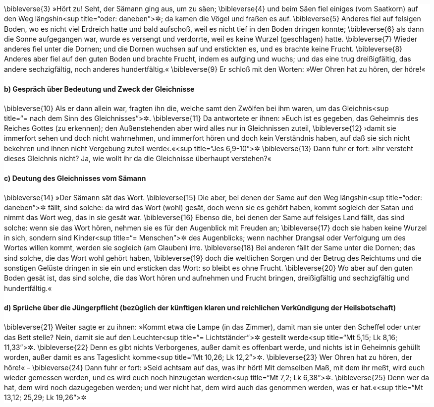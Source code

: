 \bibleverse{3} »Hört zu! Seht, der Sämann ging aus, um zu säen;
\bibleverse{4} und beim Säen fiel einiges (vom Saatkorn) auf den Weg längshin<sup title=“oder: daneben”>&#x2732;</sup>; da kamen die Vögel und fraßen es auf.
\bibleverse{5} Anderes fiel auf felsigen Boden, wo es nicht viel Erdreich hatte und bald aufschoß, weil es nicht tief in den Boden dringen konnte;
\bibleverse{6} als dann die Sonne aufgegangen war, wurde es versengt und verdorrte, weil es keine Wurzel (geschlagen) hatte.
\bibleverse{7} Wieder anderes fiel unter die Dornen; und die Dornen wuchsen auf und erstickten es, und es brachte keine Frucht.
\bibleverse{8} Anderes aber fiel auf den guten Boden und brachte Frucht, indem es aufging und wuchs; und das eine trug dreißigfältig, das andere sechzigfältig, noch anderes hundertfältig.«
\bibleverse{9} Er schloß mit den Worten: »Wer Ohren hat zu hören, der höre!«

#### b) Gespräch über Bedeutung und Zweck der Gleichnisse

\bibleverse{10} Als er dann allein war, fragten ihn die, welche samt den Zwölfen bei ihm waren, um das Gleichnis<sup title=“= nach dem Sinn des Gleichnisses”>&#x2732;</sup>.
\bibleverse{11} Da antwortete er ihnen: »Euch ist es gegeben, das Geheimnis des Reiches Gottes (zu erkennen); den Außenstehenden aber wird alles nur in Gleichnissen zuteil,
\bibleverse{12} ›damit sie immerfort sehen und doch nicht wahrnehmen, und immerfort hören und doch kein Verständnis haben, auf daß sie sich nicht bekehren und ihnen nicht Vergebung zuteil werde‹.«<sup title=“Jes 6,9-10”>&#x2732;</sup>
\bibleverse{13} Dann fuhr er fort: »Ihr versteht dieses Gleichnis nicht? Ja, wie wollt ihr da die Gleichnisse überhaupt verstehen?«

#### c) Deutung des Gleichnisses vom Sämann

\bibleverse{14} »Der Sämann sät das Wort.
\bibleverse{15} Die aber, bei denen der Same auf den Weg längshin<sup title=“oder: daneben”>&#x2732;</sup> fällt, sind solche: da wird das Wort (wohl) gesät, doch wenn sie es gehört haben, kommt sogleich der Satan und nimmt das Wort weg, das in sie gesät war.
\bibleverse{16} Ebenso die, bei denen der Same auf felsiges Land fällt, das sind solche: wenn sie das Wort hören, nehmen sie es für den Augenblick mit Freuden an;
\bibleverse{17} doch sie haben keine Wurzel in sich, sondern sind Kinder<sup title=“= Menschen”>&#x2732;</sup> des Augenblicks; wenn nachher Drangsal oder Verfolgung um des Wortes willen kommt, werden sie sogleich (am Glauben) irre.
\bibleverse{18} Bei anderen fällt der Same unter die Dornen; das sind solche, die das Wort wohl gehört haben,
\bibleverse{19} doch die weltlichen Sorgen und der Betrug des Reichtums und die sonstigen Gelüste dringen in sie ein und ersticken das Wort: so bleibt es ohne Frucht.
\bibleverse{20} Wo aber auf den guten Boden gesät ist, das sind solche, die das Wort hören und aufnehmen und Frucht bringen, dreißigfältig und sechzigfältig und hundertfältig.«

#### d) Sprüche über die Jüngerpflicht (bezüglich der künftigen klaren und reichlichen Verkündigung der Heilsbotschaft)

\bibleverse{21} Weiter sagte er zu ihnen: »Kommt etwa die Lampe (in das Zimmer), damit man sie unter den Scheffel oder unter das Bett stelle? Nein, damit sie auf den Leuchter<sup title=“= Lichtständer”>&#x2732;</sup> gestellt werde<sup title=“Mt 5,15; Lk 8,16; 11,33”>&#x2732;</sup>.
\bibleverse{22} Denn es gibt nichts Verborgenes, außer damit es offenbart werde, und nichts ist in Geheimnis gehüllt worden, außer damit es ans Tageslicht komme<sup title=“Mt 10,26; Lk 12,2”>&#x2732;</sup>.
\bibleverse{23} Wer Ohren hat zu hören, der höre!« –
\bibleverse{24} Dann fuhr er fort: »Seid achtsam auf das, was ihr hört! Mit demselben Maß, mit dem ihr meßt, wird euch wieder gemessen werden, und es wird euch noch hinzugetan werden<sup title=“Mt 7,2; Lk 6,38”>&#x2732;</sup>.
\bibleverse{25} Denn wer da hat, dem wird noch dazugegeben werden; und wer nicht hat, dem wird auch das genommen werden, was er hat.«<sup title=“Mt 13,12; 25,29; Lk 19,26”>&#x2732;</sup>
